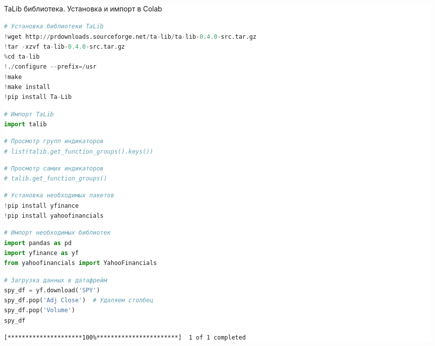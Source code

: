 TaLib библиотека.
Установка и импорт в Colab


```python
# Установка библиотеки TaLib
!wget http://prdownloads.sourceforge.net/ta-lib/ta-lib-0.4.0-src.tar.gz
!tar -xzvf ta-lib-0.4.0-src.tar.gz
%cd ta-lib
!./configure --prefix=/usr
!make
!make install
!pip install Ta-Lib
```


```python
# Импорт TaLib
import talib
```


```python
# Просмотр групп индикаторов
# list(talib.get_function_groups().keys())
```


```python
# Просмотр самих индикаторов
# talib.get_function_groups()
```


```python
# Установка необходимых пакетов
!pip install yfinance
!pip install yahoofinancials
```


```python
# Импорт необходимых библиотек
import pandas as pd
import yfinance as yf
from yahoofinancials import YahooFinancials
```


```python
# Загрузка данных в датафрейм
spy_df = yf.download('SPY')
spy_df.pop('Adj Close')  # Удаляем столбец
spy_df.pop('Volume')
spy_df
```

    [*********************100%***********************]  1 of 1 completed
    


